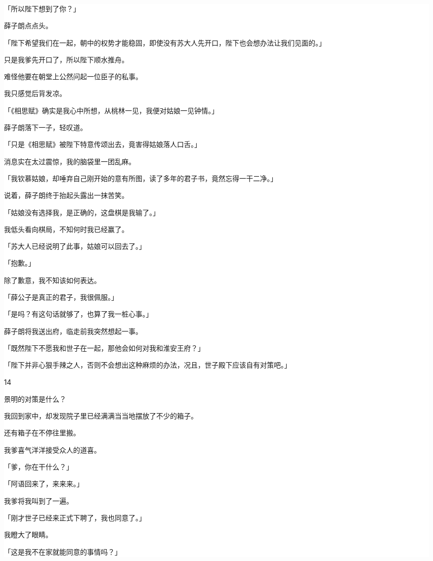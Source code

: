 「所以陛下想到了你？」

薛子朗点点头。

「陛下希望我们在一起，朝中的权势才能稳固，即使没有苏大人先开口，陛下也会想办法让我们见面的。」

只是我爹先开口了，所以陛下顺水推舟。

难怪他要在朝堂上公然问起一位臣子的私事。

我只感觉后背发凉。

「《相思赋》确实是我心中所想，从桃林一见，我便对姑娘一见钟情。」

薛子朗落下一子，轻叹道。

「只是《相思赋》被陛下特意传颂出去，竟害得姑娘落人口舌。」

消息实在太过震惊，我的脑袋里一团乱麻。

「我钦慕姑娘，却唾弃自己刚开始的意有所图，读了多年的君子书，竟然忘得一干二净。」

说着，薛子朗终于抬起头露出一抹苦笑。

「姑娘没有选择我，是正确的，这盘棋是我输了。」

我低头看向棋局，不知何时我已经赢了。

「苏大人已经说明了此事，姑娘可以回去了。」

「抱歉。」

除了歉意，我不知该如何表达。

「薛公子是真正的君子，我很佩服。」

「是吗？有这句话就够了，也算了我一桩心事。」

薛子朗将我送出府，临走前我突然想起一事。

「既然陛下不愿我和世子在一起，那他会如何对我和淮安王府？」

「陛下并非心狠手辣之人，否则不会想出这种麻烦的办法，况且，世子殿下应该自有对策吧。」

14

景明的对策是什么？

我回到家中，却发现院子里已经满满当当地摆放了不少的箱子。

还有箱子在不停往里搬。

我爹喜气洋洋接受众人的道喜。

「爹，你在干什么？」

「阿语回来了，来来来。」

我爹将我叫到了一遍。

「刚才世子已经来正式下聘了，我也同意了。」

我瞪大了眼睛。

「这是我不在家就能同意的事情吗？」

